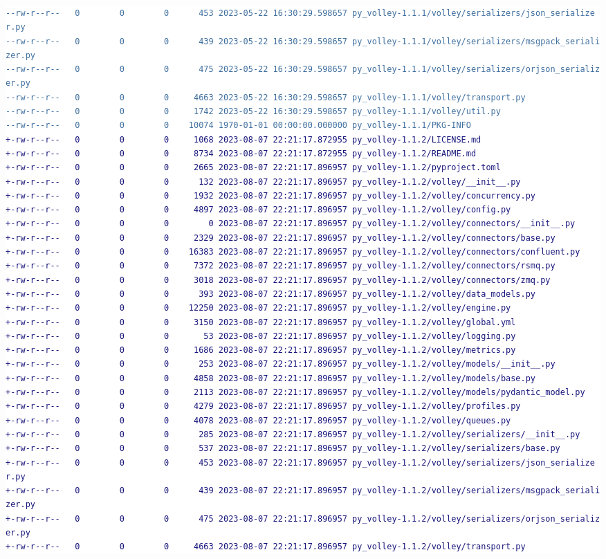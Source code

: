 ```diff
--rw-r--r--   0        0        0      453 2023-05-22 16:30:29.598657 py_volley-1.1.1/volley/serializers/json_serializer.py
--rw-r--r--   0        0        0      439 2023-05-22 16:30:29.598657 py_volley-1.1.1/volley/serializers/msgpack_serializer.py
--rw-r--r--   0        0        0      475 2023-05-22 16:30:29.598657 py_volley-1.1.1/volley/serializers/orjson_serializer.py
--rw-r--r--   0        0        0     4663 2023-05-22 16:30:29.598657 py_volley-1.1.1/volley/transport.py
--rw-r--r--   0        0        0     1742 2023-05-22 16:30:29.598657 py_volley-1.1.1/volley/util.py
--rw-r--r--   0        0        0    10074 1970-01-01 00:00:00.000000 py_volley-1.1.1/PKG-INFO
+-rw-r--r--   0        0        0     1068 2023-08-07 22:21:17.872955 py_volley-1.1.2/LICENSE.md
+-rw-r--r--   0        0        0     8734 2023-08-07 22:21:17.872955 py_volley-1.1.2/README.md
+-rw-r--r--   0        0        0     2665 2023-08-07 22:21:17.896957 py_volley-1.1.2/pyproject.toml
+-rw-r--r--   0        0        0      132 2023-08-07 22:21:17.896957 py_volley-1.1.2/volley/__init__.py
+-rw-r--r--   0        0        0     1932 2023-08-07 22:21:17.896957 py_volley-1.1.2/volley/concurrency.py
+-rw-r--r--   0        0        0     4897 2023-08-07 22:21:17.896957 py_volley-1.1.2/volley/config.py
+-rw-r--r--   0        0        0        0 2023-08-07 22:21:17.896957 py_volley-1.1.2/volley/connectors/__init__.py
+-rw-r--r--   0        0        0     2329 2023-08-07 22:21:17.896957 py_volley-1.1.2/volley/connectors/base.py
+-rw-r--r--   0        0        0    16383 2023-08-07 22:21:17.896957 py_volley-1.1.2/volley/connectors/confluent.py
+-rw-r--r--   0        0        0     7372 2023-08-07 22:21:17.896957 py_volley-1.1.2/volley/connectors/rsmq.py
+-rw-r--r--   0        0        0     3018 2023-08-07 22:21:17.896957 py_volley-1.1.2/volley/connectors/zmq.py
+-rw-r--r--   0        0        0      393 2023-08-07 22:21:17.896957 py_volley-1.1.2/volley/data_models.py
+-rw-r--r--   0        0        0    12250 2023-08-07 22:21:17.896957 py_volley-1.1.2/volley/engine.py
+-rw-r--r--   0        0        0     3150 2023-08-07 22:21:17.896957 py_volley-1.1.2/volley/global.yml
+-rw-r--r--   0        0        0       53 2023-08-07 22:21:17.896957 py_volley-1.1.2/volley/logging.py
+-rw-r--r--   0        0        0     1686 2023-08-07 22:21:17.896957 py_volley-1.1.2/volley/metrics.py
+-rw-r--r--   0        0        0      253 2023-08-07 22:21:17.896957 py_volley-1.1.2/volley/models/__init__.py
+-rw-r--r--   0        0        0     4858 2023-08-07 22:21:17.896957 py_volley-1.1.2/volley/models/base.py
+-rw-r--r--   0        0        0     2113 2023-08-07 22:21:17.896957 py_volley-1.1.2/volley/models/pydantic_model.py
+-rw-r--r--   0        0        0     4279 2023-08-07 22:21:17.896957 py_volley-1.1.2/volley/profiles.py
+-rw-r--r--   0        0        0     4078 2023-08-07 22:21:17.896957 py_volley-1.1.2/volley/queues.py
+-rw-r--r--   0        0        0      285 2023-08-07 22:21:17.896957 py_volley-1.1.2/volley/serializers/__init__.py
+-rw-r--r--   0        0        0      537 2023-08-07 22:21:17.896957 py_volley-1.1.2/volley/serializers/base.py
+-rw-r--r--   0        0        0      453 2023-08-07 22:21:17.896957 py_volley-1.1.2/volley/serializers/json_serializer.py
+-rw-r--r--   0        0        0      439 2023-08-07 22:21:17.896957 py_volley-1.1.2/volley/serializers/msgpack_serializer.py
+-rw-r--r--   0        0        0      475 2023-08-07 22:21:17.896957 py_volley-1.1.2/volley/serializers/orjson_serializer.py
+-rw-r--r--   0        0        0     4663 2023-08-07 22:21:17.896957 py_volley-1.1.2/volley/transport.py
```